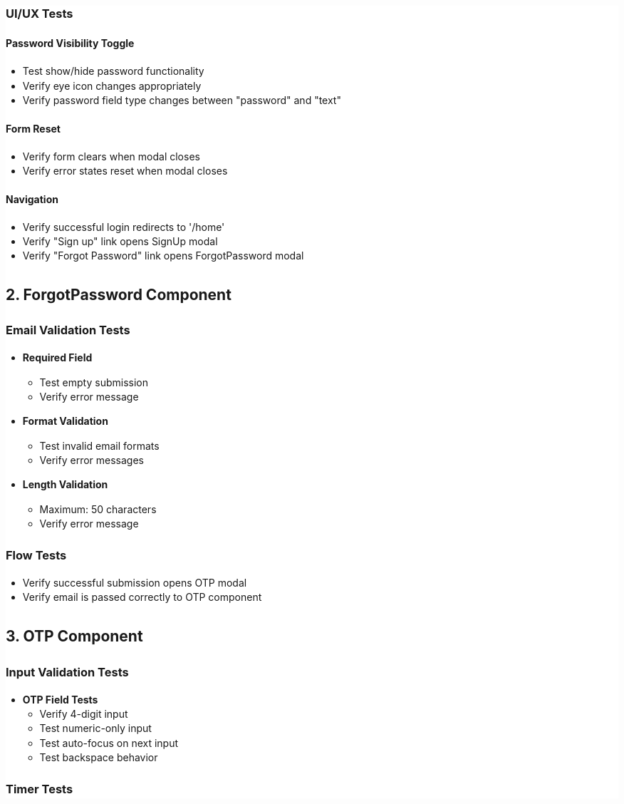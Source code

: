 ### UI/UX Tests

#### Password Visibility Toggle

- Test show/hide password functionality
- Verify eye icon changes appropriately
- Verify password field type changes between "password" and "text"

#### Form Reset

- Verify form clears when modal closes
- Verify error states reset when modal closes

#### Navigation

- Verify successful login redirects to '/home'
- Verify "Sign up" link opens SignUp modal
- Verify "Forgot Password" link opens ForgotPassword modal

## 2. ForgotPassword Component

### Email Validation Tests

- **Required Field**

  - Test empty submission
  - Verify error message

- **Format Validation**

  - Test invalid email formats
  - Verify error messages

- **Length Validation**
  - Maximum: 50 characters
  - Verify error message

### Flow Tests

- Verify successful submission opens OTP modal
- Verify email is passed correctly to OTP component

## 3. OTP Component

### Input Validation Tests

- **OTP Field Tests**
  - Verify 4-digit input
  - Test numeric-only input
  - Test auto-focus on next input
  - Test backspace behavior

### Timer Tests
